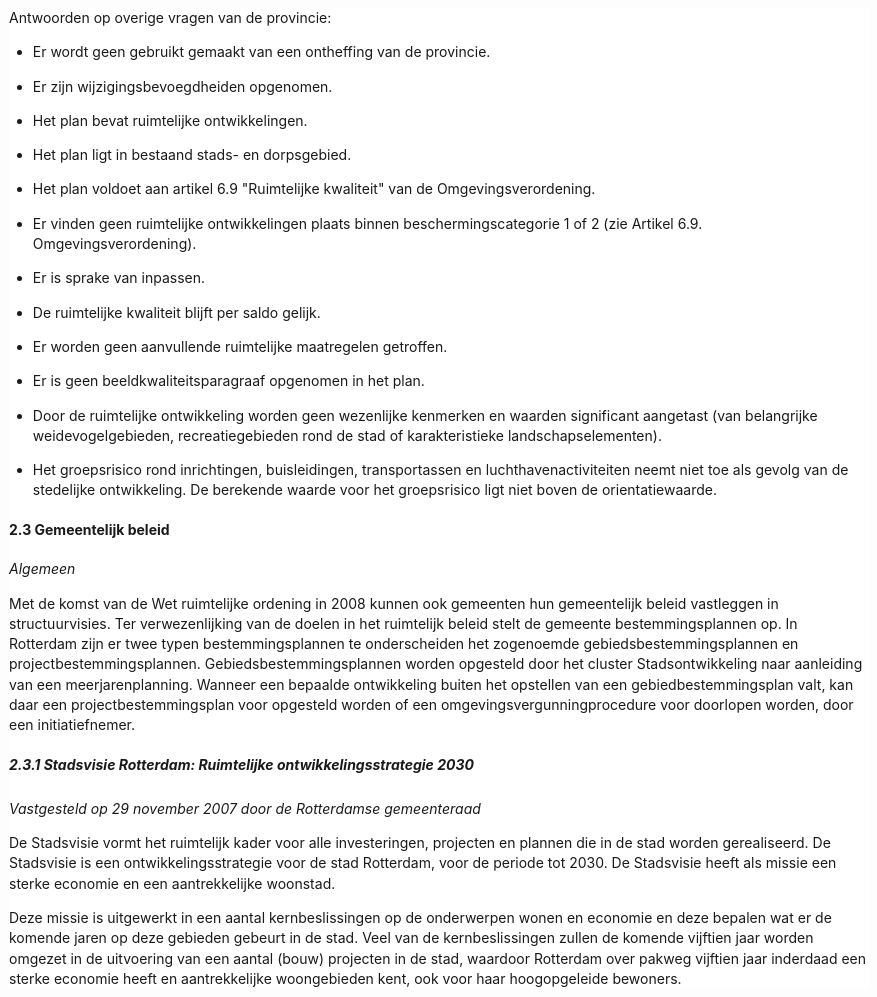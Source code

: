 Antwoorden op overige vragen van de provincie:

* Er wordt geen gebruikt gemaakt van een ontheffing van de provincie.

* Er zijn wijzigingsbevoegdheiden opgenomen.

* Het plan bevat ruimtelijke ontwikkelingen.

* Het plan ligt in bestaand stads\- en dorpsgebied.

* Het plan voldoet aan artikel 6\.9 "Ruimtelijke kwaliteit" van de Omgevingsverordening.

* Er vinden geen ruimtelijke ontwikkelingen plaats binnen beschermingscategorie 1 of 2 (zie Artikel 6\.9\. Omgevingsverordening).

* Er is sprake van inpassen.

* De ruimtelijke kwaliteit blijft per saldo gelijk.

* Er worden geen aanvullende ruimtelijke maatregelen getroffen.

* Er is geen beeldkwaliteitsparagraaf opgenomen in het plan.

* Door de ruimtelijke ontwikkeling worden geen wezenlijke kenmerken en waarden significant aangetast (van belangrijke weidevogelgebieden, recreatiegebieden rond de stad of karakteristieke landschapselementen).

* Het groepsrisico rond inrichtingen, buisleidingen, transportassen en luchthavenactiviteiten neemt niet toe als gevolg van de stedelijke ontwikkeling. De berekende waarde voor het groepsrisico ligt niet boven de orientatiewaarde.

#### 2\.3 Gemeentelijk beleid

*Algemeen*

Met de komst van de Wet ruimtelijke ordening in 2008 kunnen ook gemeenten hun gemeentelijk beleid vastleggen in structuurvisies. Ter verwezenlijking van de doelen in het ruimtelijk beleid stelt de gemeente bestemmingsplannen op. In Rotterdam zijn er twee typen bestemmingsplannen te onderscheiden het zogenoemde gebiedsbestemmingsplannen en projectbestemmingsplannen. Gebiedsbestemmingsplannen worden opgesteld door het cluster Stadsontwikkeling naar aanleiding van een meerjarenplanning. Wanneer een bepaalde ontwikkeling buiten het opstellen van een gebiedbestemmingsplan valt, kan daar een projectbestemmingsplan voor opgesteld worden of een omgevingsvergunningprocedure voor doorlopen worden, door een initiatiefnemer.

##### 2\.3\.1 Stadsvisie Rotterdam: Ruimtelijke ontwikkelingsstrategie 2030

*Vastgesteld op 29 november 2007 door de Rotterdamse gemeenteraad*

De Stadsvisie vormt het ruimtelijk kader voor alle investeringen, projecten en plannen die in de stad worden gerealiseerd. De Stadsvisie is een ontwikkelingsstrategie voor de stad Rotterdam, voor de periode tot 2030\. De Stadsvisie heeft als missie een sterke economie en een aantrekkelijke woonstad.

Deze missie is uitgewerkt in een aantal kernbeslissingen op de onderwerpen wonen en economie en deze bepalen wat er de komende jaren op deze gebieden gebeurt in de stad. Veel van de kernbeslissingen zullen de komende vijftien jaar worden omgezet in de uitvoering van een aantal (bouw) projecten in de stad, waardoor Rotterdam over pakweg vijftien jaar inderdaad een sterke economie heeft en aantrekkelijke woongebieden kent, ook voor haar hoogopgeleide bewoners.
